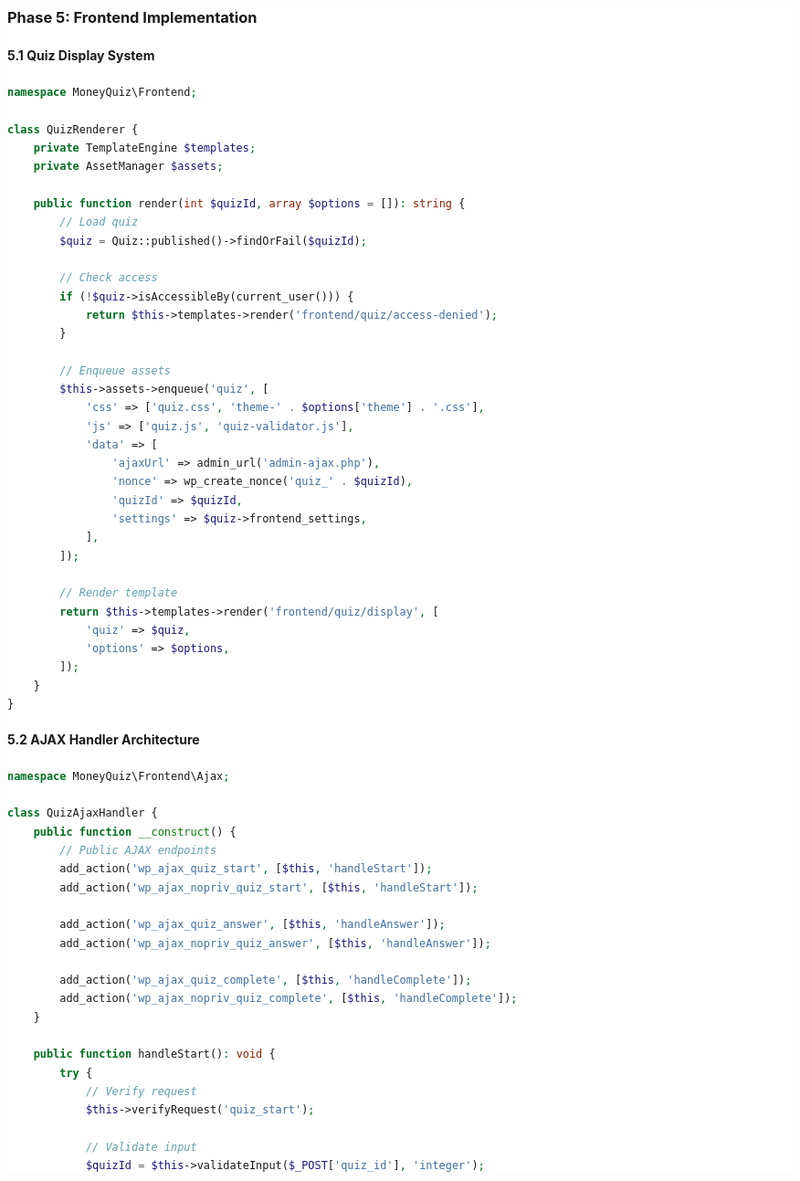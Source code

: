 ### Phase 5: Frontend Implementation

#### 5.1 Quiz Display System
```php
namespace MoneyQuiz\Frontend;

class QuizRenderer {
    private TemplateEngine $templates;
    private AssetManager $assets;
    
    public function render(int $quizId, array $options = []): string {
        // Load quiz
        $quiz = Quiz::published()->findOrFail($quizId);
        
        // Check access
        if (!$quiz->isAccessibleBy(current_user())) {
            return $this->templates->render('frontend/quiz/access-denied');
        }
        
        // Enqueue assets
        $this->assets->enqueue('quiz', [
            'css' => ['quiz.css', 'theme-' . $options['theme'] . '.css'],
            'js' => ['quiz.js', 'quiz-validator.js'],
            'data' => [
                'ajaxUrl' => admin_url('admin-ajax.php'),
                'nonce' => wp_create_nonce('quiz_' . $quizId),
                'quizId' => $quizId,
                'settings' => $quiz->frontend_settings,
            ],
        ]);
        
        // Render template
        return $this->templates->render('frontend/quiz/display', [
            'quiz' => $quiz,
            'options' => $options,
        ]);
    }
}
```

#### 5.2 AJAX Handler Architecture
```php
namespace MoneyQuiz\Frontend\Ajax;

class QuizAjaxHandler {
    public function __construct() {
        // Public AJAX endpoints
        add_action('wp_ajax_quiz_start', [$this, 'handleStart']);
        add_action('wp_ajax_nopriv_quiz_start', [$this, 'handleStart']);
        
        add_action('wp_ajax_quiz_answer', [$this, 'handleAnswer']);
        add_action('wp_ajax_nopriv_quiz_answer', [$this, 'handleAnswer']);
        
        add_action('wp_ajax_quiz_complete', [$this, 'handleComplete']);
        add_action('wp_ajax_nopriv_quiz_complete', [$this, 'handleComplete']);
    }
    
    public function handleStart(): void {
        try {
            // Verify request
            $this->verifyRequest('quiz_start');
            
            // Validate input
            $quizId = $this->validateInput($_POST['quiz_id'], 'integer');
```